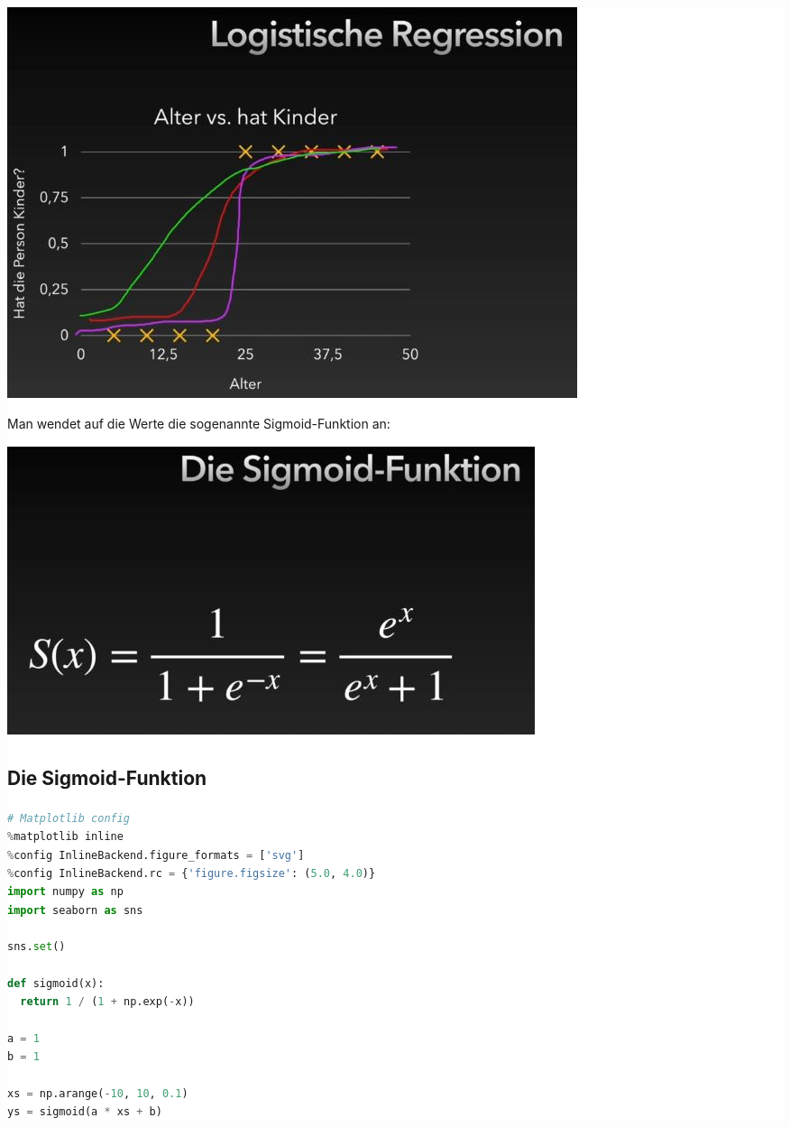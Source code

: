 ![Logistische Regression](pictures/LogistischeRegression04.jpg)

Man wendet auf die Werte die sogenannte Sigmoid-Funktion an:

![Sigmoid-Funktion](pictures/LogistischeRegression05.jpg)

## Die Sigmoid-Funktion

```python
# Matplotlib config
%matplotlib inline
%config InlineBackend.figure_formats = ['svg']
%config InlineBackend.rc = {'figure.figsize': (5.0, 4.0)}
import numpy as np
import seaborn as sns

sns.set()

def sigmoid(x):
  return 1 / (1 + np.exp(-x))

a = 1
b = 1

xs = np.arange(-10, 10, 0.1)
ys = sigmoid(a * xs + b)
```